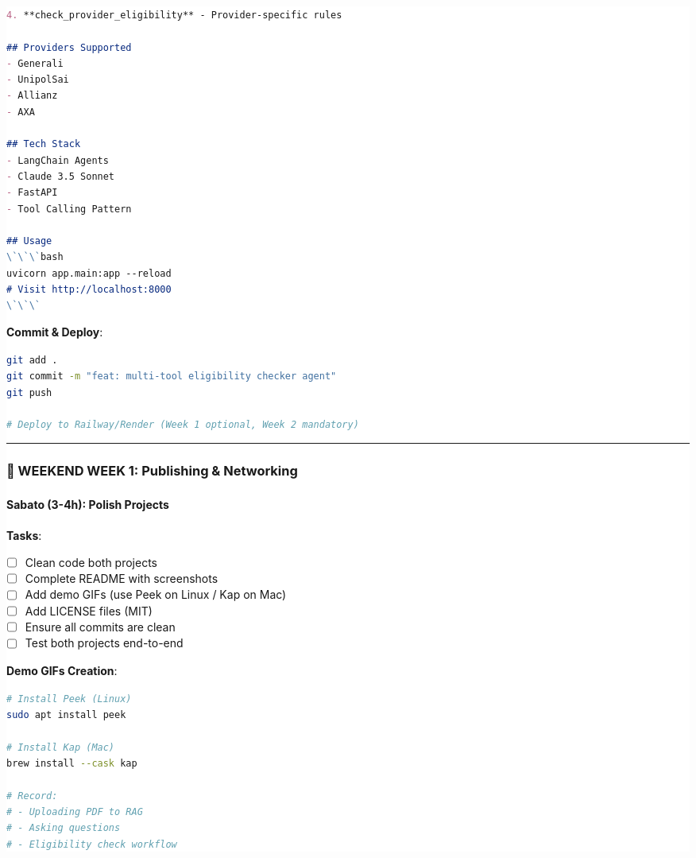 ```markdown
4. **check_provider_eligibility** - Provider-specific rules

## Providers Supported
- Generali
- UnipolSai
- Allianz
- AXA

## Tech Stack
- LangChain Agents
- Claude 3.5 Sonnet
- FastAPI
- Tool Calling Pattern

## Usage
\`\`\`bash
uvicorn app.main:app --reload
# Visit http://localhost:8000
\`\`\`
```

**Commit & Deploy**:
```bash
git add .
git commit -m "feat: multi-tool eligibility checker agent"
git push

# Deploy to Railway/Render (Week 1 optional, Week 2 mandatory)
```

---

### 📅 WEEKEND WEEK 1: Publishing & Networking

#### Sabato (3-4h): Polish Projects

**Tasks**:
- [ ] Clean code both projects
- [ ] Complete README with screenshots
- [ ] Add demo GIFs (use Peek on Linux / Kap on Mac)
- [ ] Add LICENSE files (MIT)
- [ ] Ensure all commits are clean
- [ ] Test both projects end-to-end

**Demo GIFs Creation**:
```bash
# Install Peek (Linux)
sudo apt install peek

# Install Kap (Mac)
brew install --cask kap

# Record:
# - Uploading PDF to RAG
# - Asking questions
# - Eligibility check workflow
```
